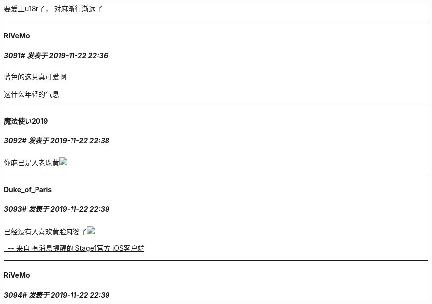 


要爱上u18r了， 对麻渐行渐远了







-----

####  RiVeMo  
##### 3091#       发表于 2019-11-22 22:36




蓝色的这只真可爱啊

这什么年轻的气息







-----

####  魔法使い2019  
##### 3092#       发表于 2019-11-22 22:38




你麻已是人老珠黄<img src="https://static.saraba1st.com/image/smiley/face2017/194.png" referrerpolicy="no-referrer">







-----

####  Duke_of_Paris  
##### 3093#       发表于 2019-11-22 22:39




已经没有人喜欢黄脸麻婆了<img src="https://static.saraba1st.com/image/smiley/face2017/136.png" referrerpolicy="no-referrer">

[  -- 来自 有消息提醒的 Stage1官方 iOS客户端](https://itunes.apple.com/fi/app/saraba1st/id1221237470?mt=8)







-----

####  RiVeMo  
##### 3094#       发表于 2019-11-22 22:39

